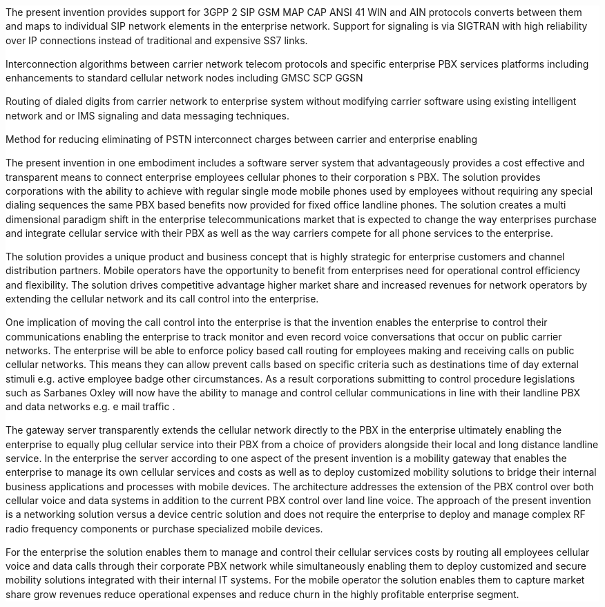 The present invention provides support for 3GPP 2 SIP GSM MAP CAP ANSI 41 WIN and AIN protocols converts between them and maps to individual SIP network elements in the enterprise network. Support for signaling is via SIGTRAN with high reliability over IP connections instead of traditional and expensive SS7 links.

Interconnection algorithms between carrier network telecom protocols and specific enterprise PBX services platforms including enhancements to standard cellular network nodes including GMSC SCP GGSN 

Routing of dialed digits from carrier network to enterprise system without modifying carrier software using existing intelligent network and or IMS signaling and data messaging techniques.

Method for reducing eliminating of PSTN interconnect charges between carrier and enterprise enabling 

The present invention in one embodiment includes a software server system that advantageously provides a cost effective and transparent means to connect enterprise employees cellular phones to their corporation s PBX. The solution provides corporations with the ability to achieve with regular single mode mobile phones used by employees without requiring any special dialing sequences the same PBX based benefits now provided for fixed office landline phones. The solution creates a multi dimensional paradigm shift in the enterprise telecommunications market that is expected to change the way enterprises purchase and integrate cellular service with their PBX as well as the way carriers compete for all phone services to the enterprise.

The solution provides a unique product and business concept that is highly strategic for enterprise customers and channel distribution partners. Mobile operators have the opportunity to benefit from enterprises need for operational control efficiency and flexibility. The solution drives competitive advantage higher market share and increased revenues for network operators by extending the cellular network and its call control into the enterprise.

One implication of moving the call control into the enterprise is that the invention enables the enterprise to control their communications enabling the enterprise to track monitor and even record voice conversations that occur on public carrier networks. The enterprise will be able to enforce policy based call routing for employees making and receiving calls on public cellular networks. This means they can allow prevent calls based on specific criteria such as destinations time of day external stimuli e.g. active employee badge other circumstances. As a result corporations submitting to control procedure legislations such as Sarbanes Oxley will now have the ability to manage and control cellular communications in line with their landline PBX and data networks e.g. e mail traffic .

The gateway server transparently extends the cellular network directly to the PBX in the enterprise ultimately enabling the enterprise to equally plug cellular service into their PBX from a choice of providers alongside their local and long distance landline service. In the enterprise the server according to one aspect of the present invention is a mobility gateway that enables the enterprise to manage its own cellular services and costs as well as to deploy customized mobility solutions to bridge their internal business applications and processes with mobile devices. The architecture addresses the extension of the PBX control over both cellular voice and data systems in addition to the current PBX control over land line voice. The approach of the present invention is a networking solution versus a device centric solution and does not require the enterprise to deploy and manage complex RF radio frequency components or purchase specialized mobile devices.

For the enterprise the solution enables them to manage and control their cellular services costs by routing all employees cellular voice and data calls through their corporate PBX network while simultaneously enabling them to deploy customized and secure mobility solutions integrated with their internal IT systems. For the mobile operator the solution enables them to capture market share grow revenues reduce operational expenses and reduce churn in the highly profitable enterprise segment.
